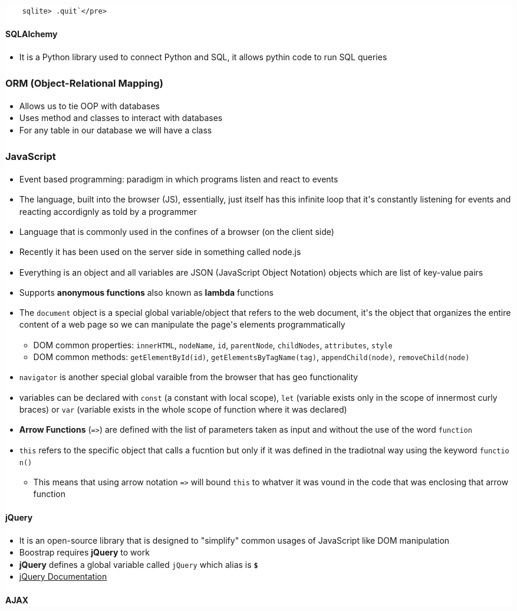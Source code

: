         sqlite> .quit`</pre>



#### SQLAlchemy

- It is a Python library used to connect Python and SQL, it allows pythin code to run SQL queries

### ORM (Object-Relational Mapping)

- Allows us to tie OOP with databases
- Uses method and classes to interact with databases
- For any table in our database we will have a class

### JavaScript

- Event based programming: paradigm in which programs listen and react to events
- The language, built into the browser (JS), essentially, just itself has this infinite loop that it's constantly listening for events and reacting accordignly as told by a programmer
- Language that is commonly used in the confines of a browser (on the client side)
- Recently it has been used on the server side in something called node.js
- Everything is an object and all variables are JSON (JavaScript Object Notation) objects which are list of key-value pairs
- Supports **anonymous functions** also known as **lambda** functions
- The `document` object is a special global variable/object that refers to the web document, it's the object that organizes the entire content of a web page so we can manipulate the page's elements programmatically
    - DOM common properties: `innerHTML`, `nodeName`, `id`, `parentNode`, `childNodes`, `attributes`, `style`
    - DOM common methods: `getElementById(id)`, `getElementsByTagName(tag)`, `appendChild(node)`, `removeChild(node)`


- `navigator` is another special global varaible from the browser that has geo functionality
- variables can be declared with `const` (a constant with local scope), `let` (variable exists only in the scope of innermost curly braces) or `var` (variable exists in the whole scope of function where it was declared)
- **Arrow Functions** (`=>`) are defined with the list of parameters taken as input and without the use of the word `function`
- `this` refers to the specific object  that calls a fucntion but only if it was defined in the tradiotnal way using the keyword `function()`
    - This means that using  arrow notation `=>` will bound `this` to  whatver it was vound in the code that was enclosing that arrow function



#### jQuery

- It is an open-source library that is designed to "simplify" common usages of JavaScript like DOM manipulation
- Boostrap requires **jQuery** to work
- **jQuery** defines a global variable called `jQuery` which alias is  **`$`**
- [jQuery Documentation](https://api.jquery.com)

#### AJAX
